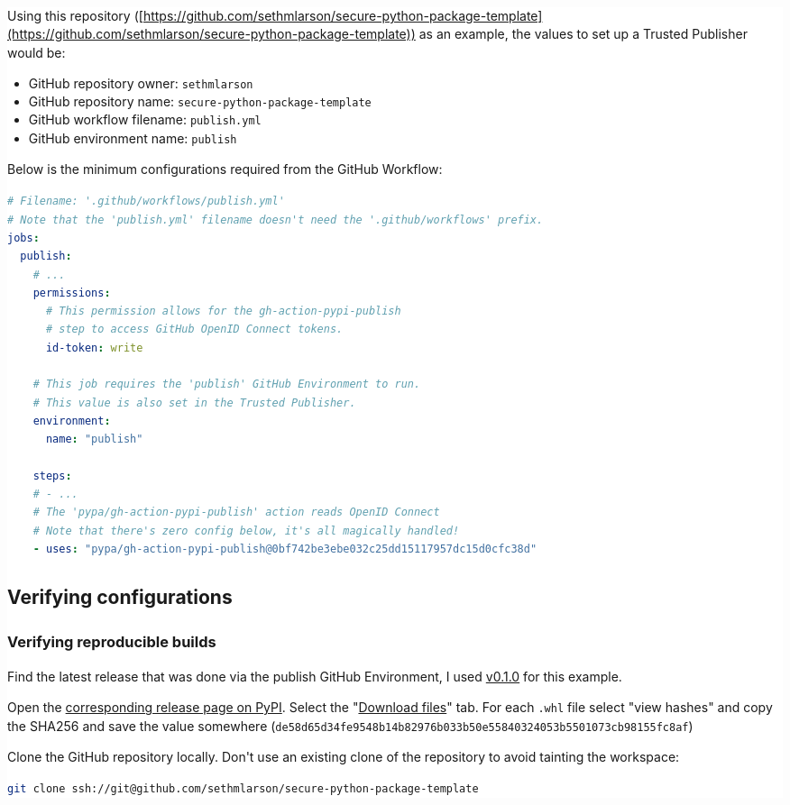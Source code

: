 Using this repository ([https://github.com/sethmlarson/secure-python-package-template](https://github.com/sethmlarson/secure-python-package-template)) as an example, the values to set up a Trusted Publisher would be:

- GitHub repository owner: `sethmlarson`
- GitHub repository name: `secure-python-package-template`
- GitHub workflow filename: `publish.yml`
- GitHub environment name: `publish`

Below is the minimum configurations required from the GitHub Workflow:

```yaml
# Filename: '.github/workflows/publish.yml'
# Note that the 'publish.yml' filename doesn't need the '.github/workflows' prefix.
jobs:
  publish:
    # ...
    permissions:
      # This permission allows for the gh-action-pypi-publish
      # step to access GitHub OpenID Connect tokens.
      id-token: write

    # This job requires the 'publish' GitHub Environment to run.
    # This value is also set in the Trusted Publisher.
    environment:
      name: "publish"

    steps:
    # - ...
    # The 'pypa/gh-action-pypi-publish' action reads OpenID Connect
    # Note that there's zero config below, it's all magically handled!
    - uses: "pypa/gh-action-pypi-publish@0bf742be3ebe032c25dd15117957dc15d0cfc38d"
```

## Verifying configurations

### Verifying reproducible builds

Find the latest release that was done via the publish GitHub Environment, I used [v0.1.0](https://github.com/sethmlarson/python-package-template/runs/7163956796?check_suite_focus=true)
for this example.

Open the [corresponding release page on PyPI](https://pypi.org/project/secure-package-template/0.1.0).
Select the "[Download files](https://pypi.org/project/secure-package-template/0.1.0/#files)" tab.
For each `.whl` file select "view hashes" and copy the SHA256 and save the value somewhere (`de58d65d34fe9548b14b82976b033b50e55840324053b5501073cb98155fc8af`)

Clone the GitHub repository locally. Don't use an existing clone of the repository to avoid tainting the workspace:

```sh
git clone ssh://git@github.com/sethmlarson/secure-python-package-template
```
